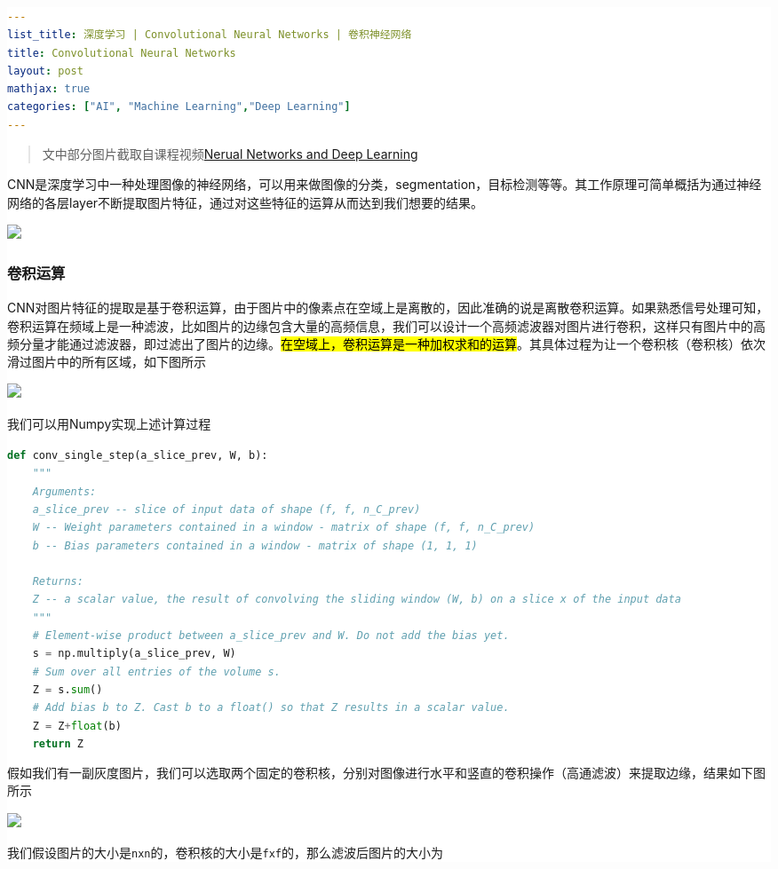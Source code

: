 ```yaml
---
list_title: 深度学习 | Convolutional Neural Networks | 卷积神经网络
title: Convolutional Neural Networks
layout: post
mathjax: true
categories: ["AI", "Machine Learning","Deep Learning"]
---
```


> 文中部分图片截取自课程视频[Nerual Networks and Deep Learning](https://www.coursera.org/learn/neural-networks-deep-learning)

CNN是深度学习中一种处理图像的神经网络，可以用来做图像的分类，segmentation，目标检测等等。其工作原理可简单概括为通过神经网络的各层layer不断提取图片特征，通过对这些特征的运算从而达到我们想要的结果。

<div><img src="{{site.baseurl}}/assets/images/2018/01/dl-cnn-1-0.png"></div>

### 卷积运算

CNN对图片特征的提取是基于卷积运算，由于图片中的像素点在空域上是离散的，因此准确的说是离散卷积运算。如果熟悉信号处理可知，卷积运算在频域上是一种滤波，比如图片的边缘包含大量的高频信息，我们可以设计一个高频滤波器对图片进行卷积，这样只有图片中的高频分量才能通过滤波器，即过滤出了图片的边缘。<mark>在空域上，卷积运算是一种加权求和的运算</mark>。其具体过程为让一个卷积核（卷积核）依次滑过图片中的所有区域，如下图所示

<div><img src="{{site.baseurl}}/assets/images/2018/01/dl-cnn-1-conv-kernel.gif"></div>

我们可以用Numpy实现上述计算过程

```python
def conv_single_step(a_slice_prev, W, b):
    """
    Arguments:
    a_slice_prev -- slice of input data of shape (f, f, n_C_prev)
    W -- Weight parameters contained in a window - matrix of shape (f, f, n_C_prev)
    b -- Bias parameters contained in a window - matrix of shape (1, 1, 1)
    
    Returns:
    Z -- a scalar value, the result of convolving the sliding window (W, b) on a slice x of the input data
    """
    # Element-wise product between a_slice_prev and W. Do not add the bias yet.
    s = np.multiply(a_slice_prev, W)
    # Sum over all entries of the volume s.
    Z = s.sum()
    # Add bias b to Z. Cast b to a float() so that Z results in a scalar value.
    Z = Z+float(b)
    return Z
```

假如我们有一副灰度图片，我们可以选取两个固定的卷积核，分别对图像进行水平和竖直的卷积操作（高通滤波）来提取边缘，结果如下图所示

<div><img src="{{site.baseurl}}/assets/images/2018/01/dl-cnn-1-14.png"></div>

我们假设图片的大小是`nxn`的，卷积核的大小是`fxf`的，那么滤波后图片的大小为
